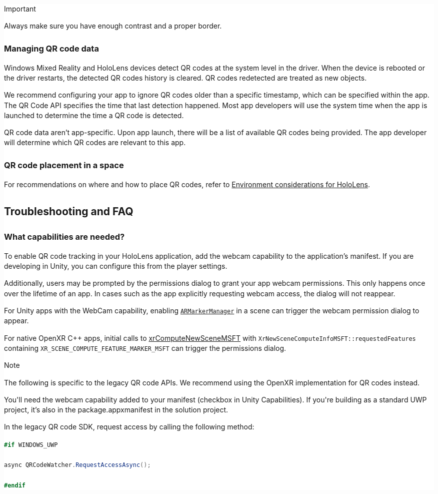 > [!IMPORTANT]
> Always make sure you have enough contrast and a proper border.

### Managing QR code data

Windows Mixed Reality and HoloLens devices detect QR codes at the system level in the driver. When the device is rebooted or the driver restarts, the detected QR codes history is cleared. QR codes redetected are treated as new objects.

We recommend configuring your app to ignore QR codes older than a specific timestamp, which can be specified within the app. The QR Code API specifies the time that last detection happened. Most app developers will use the system time when the app is launched to determine the time a QR code is detected.

QR code data aren’t app-specific. Upon app launch, there will be a list of available QR codes being provided. The app developer will determine which QR codes are relevant to this app.

### QR code placement in a space

For recommendations on where and how to place QR codes, refer to [Environment considerations for HoloLens](/hololens/hololens-environment-considerations).

## Troubleshooting and FAQ

### What capabilities are needed?

To enable QR code tracking in your HoloLens application, add the webcam capability to the application’s manifest. If you are developing in Unity, you can configure this from the player settings.

Additionally, users may be prompted by the permissions dialog to grant your app webcam permissions. This only happens once over the lifetime of an app. In cases such as the app explicitly requesting webcam access, the dialog will not reappear.

For Unity apps with the WebCam capability, enabling [`ARMarkerManager`](/dotnet/api/microsoft.mixedreality.openxr.armarkermanager) in a scene can trigger the webcam permission dialog to appear.

For native OpenXR C++ apps, initial calls to [xrComputeNewSceneMSFT](https://registry.khronos.org/OpenXR/specs/1.0/html/xrspec.html#xrComputeNewSceneMSFT) with `XrNewSceneComputeInfoMSFT::requestedFeatures` containing `XR_SCENE_COMPUTE_FEATURE_MARKER_MSFT` can trigger the permissions dialog.

> [!NOTE]
> The following is specific to the legacy QR code APIs. We recommend using the OpenXR implementation for QR codes instead.

You'll need the webcam capability added to your manifest (checkbox in Unity Capabilities). If you're building as a standard UWP project, it’s also in the package.appxmanifest in the solution project.

In the legacy QR code SDK, request access by calling the following method:

```csharp
#if WINDOWS_UWP

async QRCodeWatcher.RequestAccessAsync();

#endif
```
